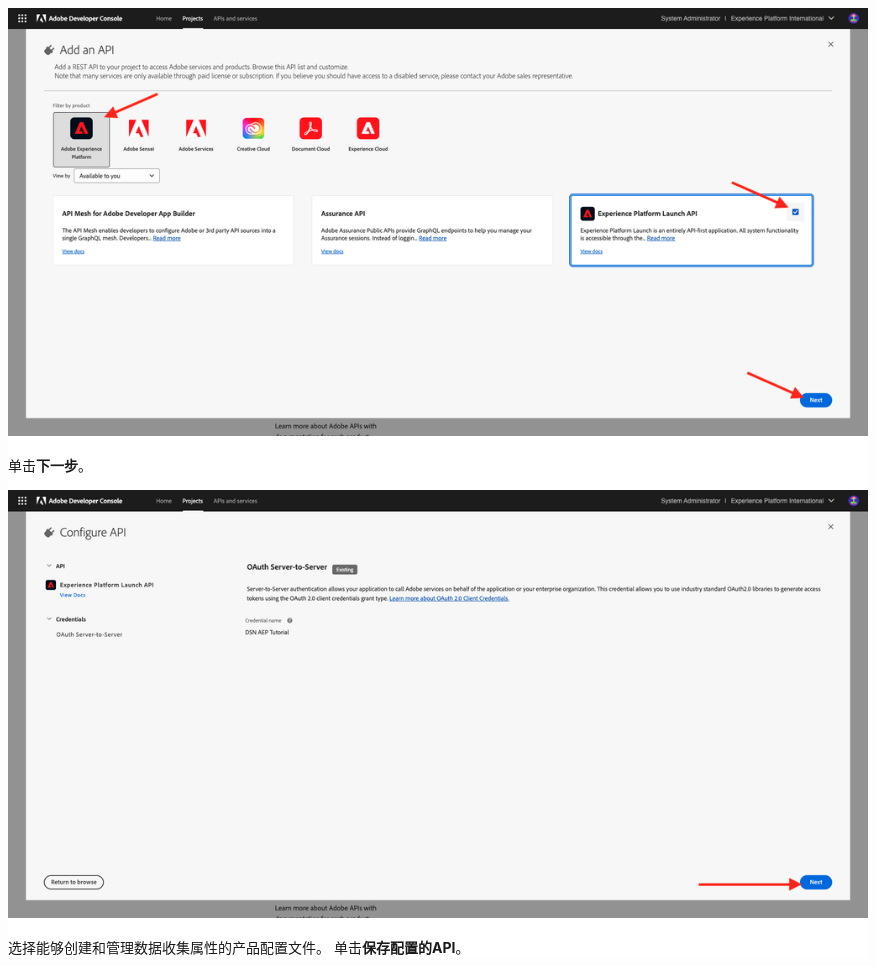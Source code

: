 ![创建沙盒](./assets/images/io7.png)

单击&#x200B;**下一步**。

![创建沙盒](./assets/images/io8.png)

选择能够创建和管理数据收集属性的产品配置文件。 单击&#x200B;**保存配置的API**。
